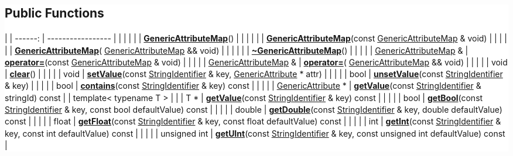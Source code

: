 
## Public Functions

|
| ------: | ----------------- |
|  | |
|  | **[GenericAttributeMap](#classUtil_1_1GenericAttributeMap_1ac2ba81033b27a09d71c608c15c413f5c)**() |
|  | |
|  | **[GenericAttributeMap](#classUtil_1_1GenericAttributeMap_1aef74263e0390e64cb14567d97a127873)**(const [GenericAttributeMap](classUtil_1_1GenericAttributeMap) & void) |
|  | |
|  | **[GenericAttributeMap](#classUtil_1_1GenericAttributeMap_1a118f6886563becf1b304b501ebc5bd8a)**( [GenericAttributeMap](classUtil_1_1GenericAttributeMap) && void) |
|  | |
|  | **[~GenericAttributeMap](#classUtil_1_1GenericAttributeMap_1add0c014137e7147bb97b75ec52aa6c72)**() |
|  | |
| [GenericAttributeMap](classUtil_1_1GenericAttributeMap) & | **[operator=](#classUtil_1_1GenericAttributeMap_1ab2098d83be1029f74d31744a5bb9f302)**(const [GenericAttributeMap](classUtil_1_1GenericAttributeMap) & void) |
|  | |
| [GenericAttributeMap](classUtil_1_1GenericAttributeMap) & | **[operator=](#classUtil_1_1GenericAttributeMap_1ae2cd18c7433d8cce432e332244f34415)**( [GenericAttributeMap](classUtil_1_1GenericAttributeMap) && void) |
|  | |
| void | **[clear](#classUtil_1_1GenericAttributeMap_1a5d9b1211488985a0c754fc57728299d1)**() |
|  | |
| void | **[setValue](#classUtil_1_1GenericAttributeMap_1a6e96536d87827e7a7f37fc2b36baaaf6)**(const [StringIdentifier](classUtil_1_1StringIdentifier) & key,  [GenericAttribute](classUtil_1_1GenericAttribute) * attr) |
|  | |
| bool | **[unsetValue](#classUtil_1_1GenericAttributeMap_1ad1656e1ed996fc56b88c7c6f0ddf122d)**(const [StringIdentifier](classUtil_1_1StringIdentifier) & key) |
|  | |
| bool | **[contains](#classUtil_1_1GenericAttributeMap_1ad786a9835d05b55aea1ea8ddf0def7a5)**(const [StringIdentifier](classUtil_1_1StringIdentifier) & key) const |
|  | |
| [GenericAttribute](classUtil_1_1GenericAttribute) * | **[getValue](#classUtil_1_1GenericAttributeMap_1a947e5d1c6c62e27a3602e96908c084ee)**(const [StringIdentifier](classUtil_1_1StringIdentifier) & stringId) const |
| template< typename T  >  | |
| T * | **[getValue](#classUtil_1_1GenericAttributeMap_1a15331d63314470711f073e4114743ad3)**(const [StringIdentifier](classUtil_1_1StringIdentifier) & key) const |
|  | |
| bool | **[getBool](#classUtil_1_1GenericAttributeMap_1a83e126bd650a543370ec2974f43e81af)**(const [StringIdentifier](classUtil_1_1StringIdentifier) & key, const bool defaultValue) const |
|  | |
| double | **[getDouble](#classUtil_1_1GenericAttributeMap_1a5c944722707519e4fce20cbf31b44cc4)**(const [StringIdentifier](classUtil_1_1StringIdentifier) & key, double defaultValue) const |
|  | |
| float | **[getFloat](#classUtil_1_1GenericAttributeMap_1a02528e18f3584bb5275f186fdaefb50a)**(const [StringIdentifier](classUtil_1_1StringIdentifier) & key, const float defaultValue) const |
|  | |
| int | **[getInt](#classUtil_1_1GenericAttributeMap_1a0c434849b33def72d326080addda13ac)**(const [StringIdentifier](classUtil_1_1StringIdentifier) & key, const int defaultValue) const |
|  | |
| unsigned int | **[getUInt](#classUtil_1_1GenericAttributeMap_1ae5a6c1ec8d03ca732ee892f9f11aca86)**(const [StringIdentifier](classUtil_1_1StringIdentifier) & key, const unsigned int defaultValue) const |